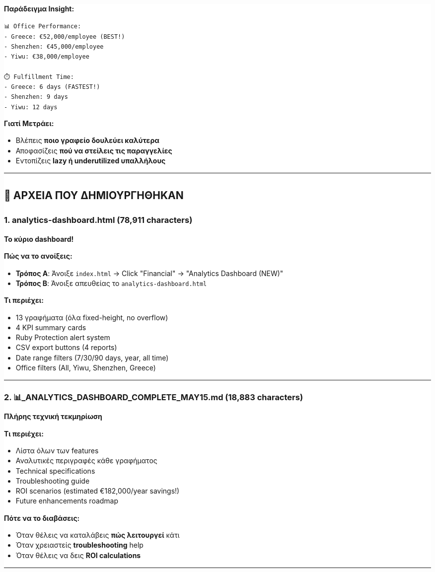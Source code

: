 **Παράδειγμα Insight:**
```
📊 Office Performance:
- Greece: €52,000/employee (BEST!)
- Shenzhen: €45,000/employee
- Yiwu: €38,000/employee

⏱️ Fulfillment Time:
- Greece: 6 days (FASTEST!)
- Shenzhen: 9 days
- Yiwu: 12 days
```

**Γιατί Μετράει:**
- Βλέπεις **ποιο γραφείο δουλεύει καλύτερα**
- Αποφασίζεις **πού να στείλεις τις παραγγελίες**
- Εντοπίζεις **lazy ή underutilized υπαλλήλους**

---

## 📁 ΑΡΧΕΙΑ ΠΟΥ ΔΗΜΙΟΥΡΓΗΘΗΚΑΝ

### **1. analytics-dashboard.html** (78,911 characters)
**Το κύριο dashboard!**

**Πώς να το ανοίξεις:**
- **Τρόπος Α**: Άνοιξε `index.html` → Click "Financial" → "Analytics Dashboard (NEW)"
- **Τρόπος Β**: Άνοιξε απευθείας το `analytics-dashboard.html`

**Τι περιέχει:**
- 13 γραφήματα (όλα fixed-height, no overflow)
- 4 KPI summary cards
- Ruby Protection alert system
- CSV export buttons (4 reports)
- Date range filters (7/30/90 days, year, all time)
- Office filters (All, Yiwu, Shenzhen, Greece)

---

### **2. 📊_ANALYTICS_DASHBOARD_COMPLETE_MAY15.md** (18,883 characters)
**Πλήρης τεχνική τεκμηρίωση**

**Τι περιέχει:**
- Λίστα όλων των features
- Αναλυτικές περιγραφές κάθε γραφήματος
- Technical specifications
- Troubleshooting guide
- ROI scenarios (estimated €182,000/year savings!)
- Future enhancements roadmap

**Πότε να το διαβάσεις:**
- Όταν θέλεις να καταλάβεις **πώς λειτουργεί** κάτι
- Όταν χρειαστείς **troubleshooting** help
- Όταν θέλεις να δεις **ROI calculations**

---